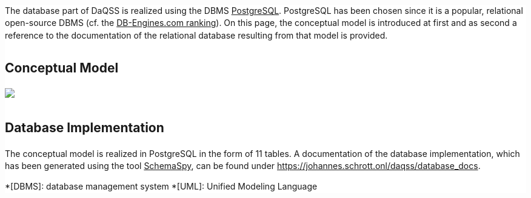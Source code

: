 The database part of DaQSS is realized using the DBMS [PostgreSQL](https://www.postgresql.org/).
PostgreSQL has been chosen since it is a popular, relational open-source DBMS (cf.
the [DB-Engines.com ranking](https://db-engines.com/en/ranking)).
On this page, the conceptual model is introduced at first
and as second a reference to the documentation of the relational database resulting from that model is provided.

## Conceptual Model

<img src="../../images/conceptual_model.svg" width=100%>

## Database Implementation

The conceptual model is realized in PostgreSQL in the form of 11 tables.
A documentation of the database implementation, which has been generated using the
tool [SchemaSpy](https://schemaspy.org/),
can be found under <https://johannes.schrott.onl/daqss/database_docs>.

*[DBMS]: database management system
*[UML]: Unified Modeling Language